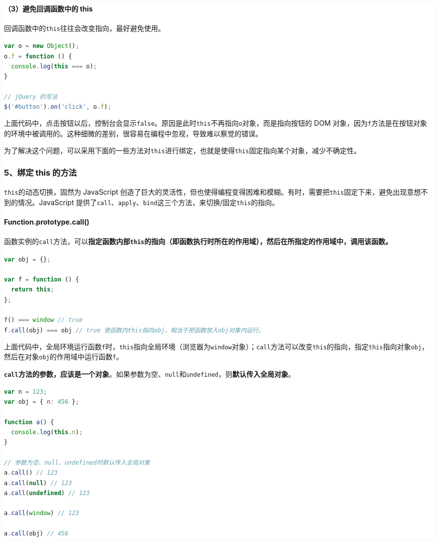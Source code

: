 

#### （3）避免回调函数中的 this

回调函数中的`this`往往会改变指向，最好避免使用。

```js
var o = new Object();
o.f = function () {
  console.log(this === o);
}

// jQuery 的写法
$('#button').on('click', o.f);
```

上面代码中，点击按钮以后，控制台会显示`false`。原因是此时`this`不再指向`o`对象，而是指向按钮的 DOM 对象，因为`f`方法是在按钮对象的环境中被调用的。这种细微的差别，很容易在编程中忽视，导致难以察觉的错误。

为了解决这个问题，可以采用下面的一些方法对`this`进行绑定，也就是使得`this`固定指向某个对象，减少不确定性。

### 5、绑定 this 的方法

 `this`的动态切换，固然为 JavaScript 创造了巨大的灵活性，但也使得编程变得困难和模糊。有时，需要把`this`固定下来，避免出现意想不到的情况。JavaScript 提供了`call`、`apply`、`bind`这三个方法，来切换/固定`this`的指向。 

#### Function.prototype.call()

函数实例的`call`方法，可以**指定函数内部`this`的指向（即函数执行时所在的作用域），然后在所指定的作用域中，调用该函数。**

```js
var obj = {};

var f = function () {
  return this;
};

f() === window // true
f.call(obj) === obj // true 使函数内this指向obj，相当于把函数放入obj对象内运行。
```

上面代码中，全局环境运行函数`f`时，`this`指向全局环境（浏览器为`window`对象）；`call`方法可以改变`this`的指向，指定`this`指向对象`obj`，然后在对象`obj`的作用域中运行函数`f`。

**`call`方法的参数，应该是一个对象**。如果参数为空、`null`和`undefined`，则**默认传入全局对象**。

```js
var n = 123;
var obj = { n: 456 };

function a() {
  console.log(this.n);
}

// 参数为空、null、undefined时默认传入全局对象
a.call() // 123
a.call(null) // 123
a.call(undefined) // 123

a.call(window) // 123

a.call(obj) // 456
```
